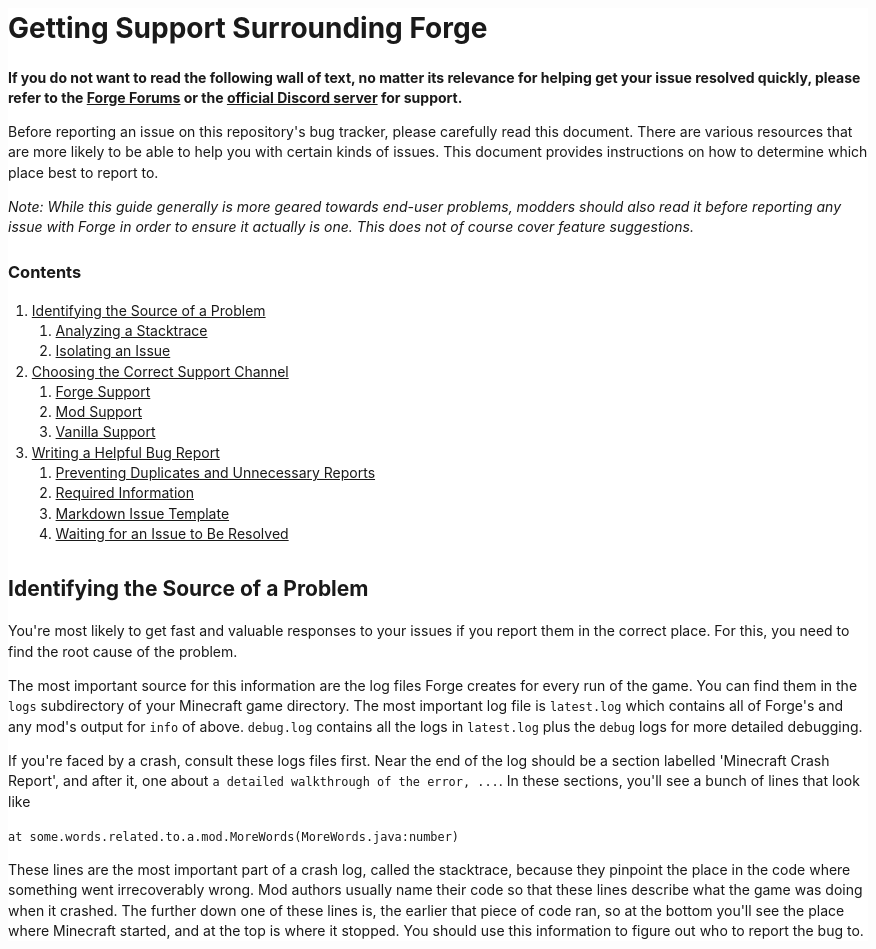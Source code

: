 Getting Support Surrounding Forge
=================================

**If you do not want to read the following wall of text, no matter its relevance for helping get your issue resolved quickly, please refer to the [Forge Forums](https://forums.minecraftforge.net/forum/18-support-bug-reports/) or the [official Discord server](https://discord.gg/UvedJ9m) for support.**

Before reporting an issue on this repository's bug tracker, please carefully read this document. There are various resources that are more likely to be able to help you with certain kinds of issues. This document provides instructions on how to determine which place best to report to.

*Note: While this guide generally is more geared towards end-user problems, modders should also read it before reporting any issue with Forge in order to ensure it actually is one. This does not of course cover feature suggestions.*

### Contents

 1. [Identifying the Source of a Problem](#identifying-the-source-of-a-problem)
    1. [Analyzing a Stacktrace](#analyzing-a-stacktrace)
    2. [Isolating an Issue](#isolating-an-issue)
 2. [Choosing the Correct Support Channel](#choosing-the-correct-support-channel)
    1. [Forge Support](#forge-support)
    2. [Mod Support](#mod-support)
    3. [Vanilla Support](#vanilla-support)
 3. [Writing a Helpful Bug Report](#writing-a-helpful-bug-report)
    1. [Preventing Duplicates and Unnecessary Reports](#preventing-duplicates-and-unnecessary-reports)
    2. [Required Information](#required-information)
    3. [Markdown Issue Template](#markdown-issue-template)
    4. [Waiting for an Issue to Be Resolved](#waiting-for-an-issue-to-be-resolved)

Identifying the Source of a Problem
-----------------------------------

You're most likely to get fast and valuable responses to your issues if you report them in the correct place. For this, you need to find the root cause of the problem.

The most important source for this information are the log files Forge creates for every run of the game. You can find them in the `logs` subdirectory of your Minecraft game directory. The most important log file is `latest.log` which contains all of Forge's and any mod's output for `info` of above. `debug.log` contains all the logs in `latest.log` plus the `debug` logs for more detailed debugging.

If you're faced by a crash, consult these logs files first. Near the end of the log should be a section labelled 'Minecraft Crash Report', and after it, one about `a detailed walkthrough of the error, ...`. In these sections, you'll see a bunch of lines that look like

```
at some.words.related.to.a.mod.MoreWords(MoreWords.java:number)
```

These lines are the most important part of a crash log, called the stacktrace, because they pinpoint the place in the code where something went irrecoverably wrong. Mod authors usually name their code so that these lines describe what the game was doing when it crashed. The further down one of these lines is, the earlier that piece of code ran, so at the bottom you'll see the place where Minecraft started, and at the top is where it stopped. You should use this information to figure out who to report the bug to.
